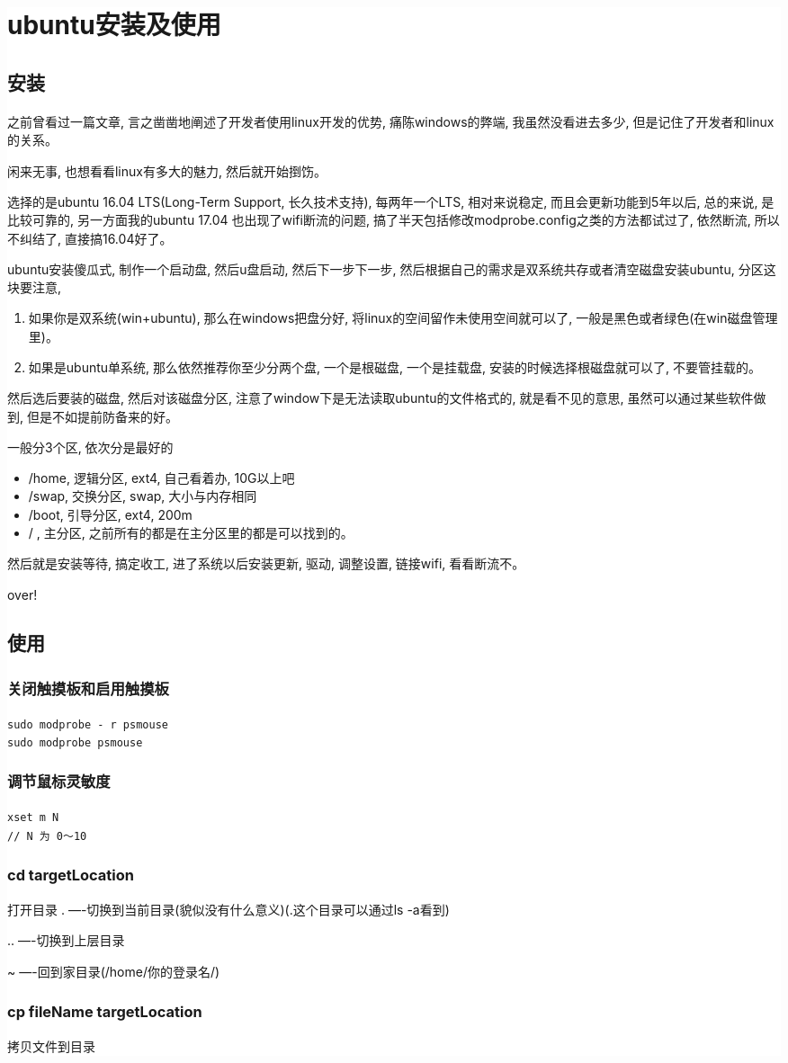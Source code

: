 # ubuntu安装及使用

## 安装

之前曾看过一篇文章, 言之凿凿地阐述了开发者使用linux开发的优势, 痛陈windows的弊端, 我虽然没看进去多少, 但是记住了开发者和linux的关系。 

闲来无事, 也想看看linux有多大的魅力, 然后就开始捯饬。 

选择的是ubuntu 16.04 LTS(Long-Term Support, 长久技术支持), 每两年一个LTS, 相对来说稳定, 而且会更新功能到5年以后, 总的来说, 是比较可靠的, 另一方面我的ubuntu 17.04 也出现了wifi断流的问题, 搞了半天包括修改modprobe.config之类的方法都试过了, 依然断流, 所以不纠结了, 直接搞16.04好了。 

ubuntu安装傻瓜式, 制作一个启动盘, 然后u盘启动, 然后下一步下一步, 然后根据自己的需求是双系统共存或者清空磁盘安装ubuntu, 分区这块要注意, 

1. 如果你是双系统(win+ubuntu), 那么在windows把盘分好, 将linux的空间留作未使用空间就可以了, 一般是黑色或者绿色(在win磁盘管理里)。 

2. 如果是ubuntu单系统, 那么依然推荐你至少分两个盘, 一个是根磁盘, 一个是挂载盘, 安装的时候选择根磁盘就可以了, 不要管挂载的。 

然后选后要装的磁盘, 然后对该磁盘分区, 注意了window下是无法读取ubuntu的文件格式的, 就是看不见的意思, 虽然可以通过某些软件做到, 但是不如提前防备来的好。 

一般分3个区, 依次分是最好的

- /home, 逻辑分区, ext4, 自己看着办, 10G以上吧
- /swap, 交换分区, swap, 大小与内存相同
- /boot, 引导分区, ext4, 200m
- / , 主分区, 之前所有的都是在主分区里的都是可以找到的。 

然后就是安装等待, 搞定收工, 进了系统以后安装更新, 驱动, 调整设置, 链接wifi, 看看断流不。 

over! 

## 使用

### 关闭触摸板和启用触摸板

   

    sudo modprobe - r psmouse
    sudo modprobe psmouse

### 调节鼠标灵敏度

    xset m N
    // N 为 0～10

### cd targetLocation

打开目录
.        —-切换到当前目录(貌似没有什么意义)(.这个目录可以通过ls -a看到)

..        —-切换到上层目录

~        —-回到家目录(/home/你的登录名/)

### cp fileName targetLocation

拷贝文件到目录
